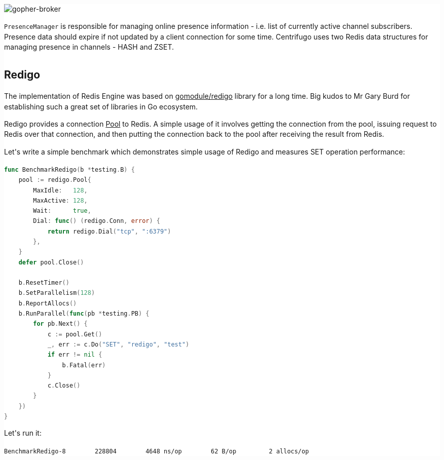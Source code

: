 ![gopher-broker](https://i.imgur.com/QOJ1M9a.png)

`PresenceManager` is responsible for managing online presence information - i.e. list of currently active channel subscribers. Presence data should expire if not updated by a client connection for some time. Centrifugo uses two Redis data structures for managing presence in channels - HASH and ZSET.

## Redigo

The implementation of Redis Engine was based on [gomodule/redigo](https://github.com/gomodule/redigo) library for a long time. Big kudos to Mr Gary Burd for establishing such a great set of libraries in Go ecosystem.

Redigo provides a connection [Pool](https://pkg.go.dev/github.com/gomodule/redigo/redis#Pool) to Redis. A simple usage of it involves getting the connection from the pool, issuing request to Redis over that connection, and then putting the connection back to the pool after receiving the result from Redis.

Let's write a simple benchmark which demonstrates simple usage of Redigo and measures SET operation performance:

```go
func BenchmarkRedigo(b *testing.B) {
	pool := redigo.Pool{
		MaxIdle:   128,
		MaxActive: 128,
		Wait:      true,
		Dial: func() (redigo.Conn, error) {
			return redigo.Dial("tcp", ":6379")
		},
	}
	defer pool.Close()

	b.ResetTimer()
	b.SetParallelism(128)
	b.ReportAllocs()
	b.RunParallel(func(pb *testing.PB) {
		for pb.Next() {
			c := pool.Get()
			_, err := c.Do("SET", "redigo", "test")
			if err != nil {
				b.Fatal(err)
			}
			c.Close()
		}
	})
}
```

Let's run it:

```
BenchmarkRedigo-8        228804        4648 ns/op        62 B/op         2 allocs/op
```
